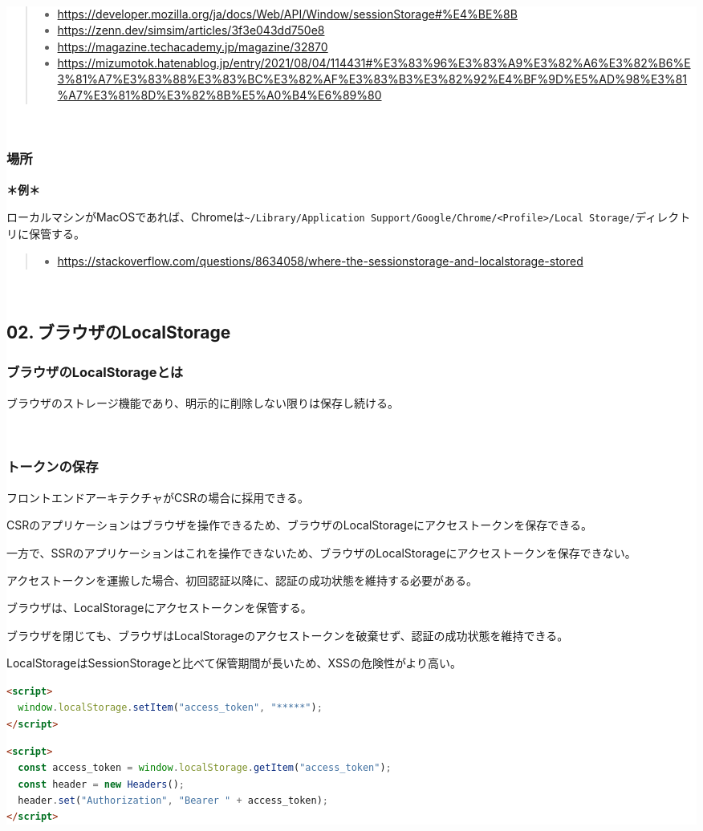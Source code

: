 > - https://developer.mozilla.org/ja/docs/Web/API/Window/sessionStorage#%E4%BE%8B
> - https://zenn.dev/simsim/articles/3f3e043dd750e8
> - https://magazine.techacademy.jp/magazine/32870
> - https://mizumotok.hatenablog.jp/entry/2021/08/04/114431#%E3%83%96%E3%83%A9%E3%82%A6%E3%82%B6%E3%81%A7%E3%83%88%E3%83%BC%E3%82%AF%E3%83%B3%E3%82%92%E4%BF%9D%E5%AD%98%E3%81%A7%E3%81%8D%E3%82%8B%E5%A0%B4%E6%89%80

<br>

### 場所

**＊例＊**

ローカルマシンがMacOSであれば、Chromeは`~/Library/Application Support/Google/Chrome/<Profile>/Local Storage/`ディレクトリに保管する。

> - https://stackoverflow.com/questions/8634058/where-the-sessionstorage-and-localstorage-stored

<br>

## 02. ブラウザのLocalStorage

### ブラウザのLocalStorageとは

ブラウザのストレージ機能であり、明示的に削除しない限りは保存し続ける。

<br>

### トークンの保存

フロントエンドアーキテクチャがCSRの場合に採用できる。

CSRのアプリケーションはブラウザを操作できるため、ブラウザのLocalStorageにアクセストークンを保存できる。

一方で、SSRのアプリケーションはこれを操作できないため、ブラウザのLocalStorageにアクセストークンを保存できない。

アクセストークンを運搬した場合、初回認証以降に、認証の成功状態を維持する必要がある。

ブラウザは、LocalStorageにアクセストークンを保管する。

ブラウザを閉じても、ブラウザはLocalStorageのアクセストークンを破棄せず、認証の成功状態を維持できる。

LocalStorageはSessionStorageと比べて保管期間が長いため、XSSの危険性がより高い。

```html
<script>
  window.localStorage.setItem("access_token", "*****");
</script>
```

```html
<script>
  const access_token = window.localStorage.getItem("access_token");
  const header = new Headers();
  header.set("Authorization", "Bearer " + access_token);
</script>
```
